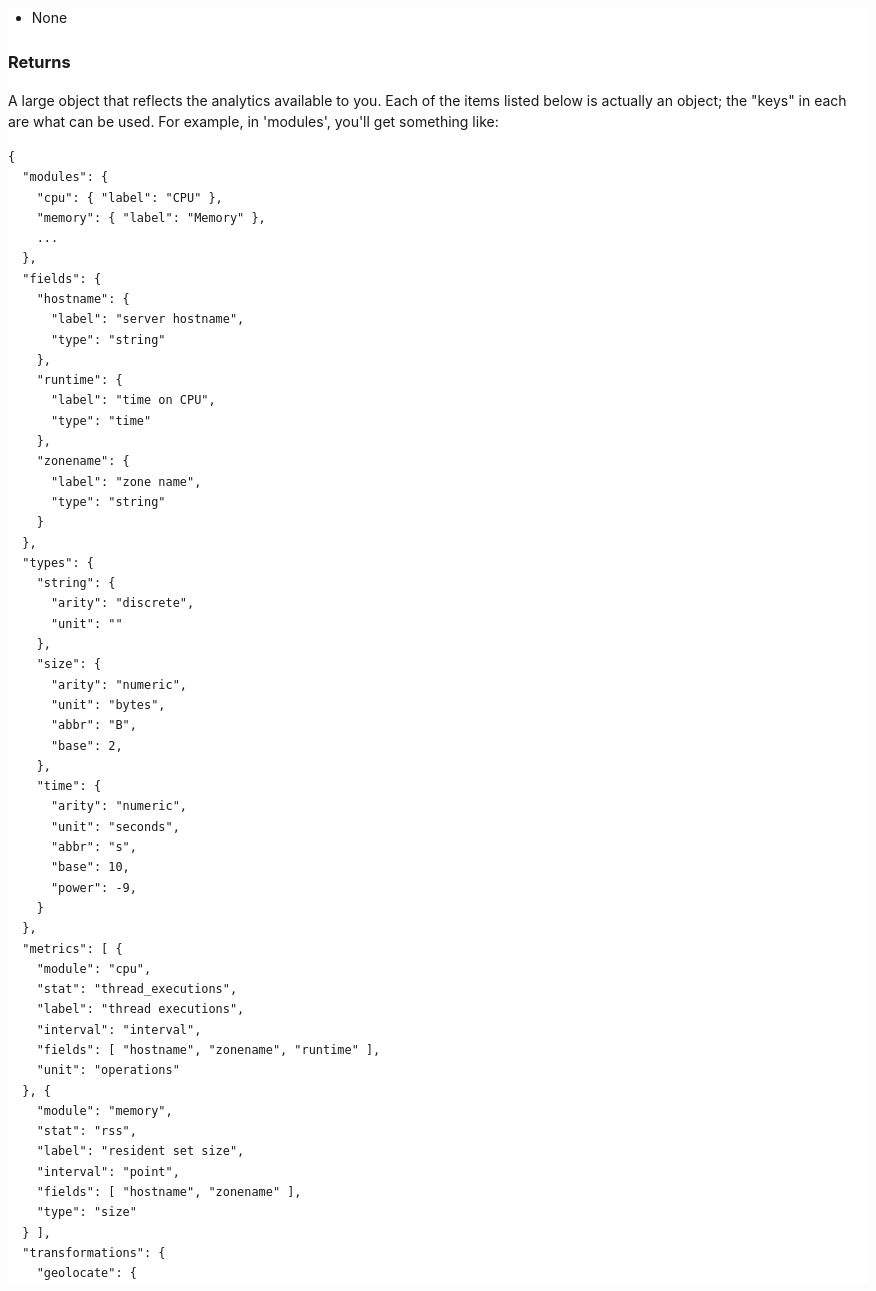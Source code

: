 * None

### Returns

A large object that reflects the analytics available to you. Each of the items
listed below is actually an object; the "keys" in each are what can be used. For
example, in 'modules', you'll get something like:

    {
      "modules": {
        "cpu": { "label": "CPU" },
        "memory": { "label": "Memory" },
        ...
      },
      "fields": {
        "hostname": {
          "label": "server hostname",
          "type": "string"
        },
        "runtime": {
          "label": "time on CPU",
          "type": "time"
        },
        "zonename": {
          "label": "zone name",
          "type": "string"
        }
      },
      "types": {
        "string": {
          "arity": "discrete",
          "unit": ""
        },
        "size": {
          "arity": "numeric",
          "unit": "bytes",
          "abbr": "B",
          "base": 2,
        },
        "time": {
          "arity": "numeric",
          "unit": "seconds",
          "abbr": "s",
          "base": 10,
          "power": -9,
        }
      },
      "metrics": [ {
        "module": "cpu",
        "stat": "thread_executions",
        "label": "thread executions",
        "interval": "interval",
        "fields": [ "hostname", "zonename", "runtime" ],
        "unit": "operations"
      }, {
        "module": "memory",
        "stat": "rss",
        "label": "resident set size",
        "interval": "point",
        "fields": [ "hostname", "zonename" ],
        "type": "size"
      } ],
      "transformations": {
        "geolocate": {